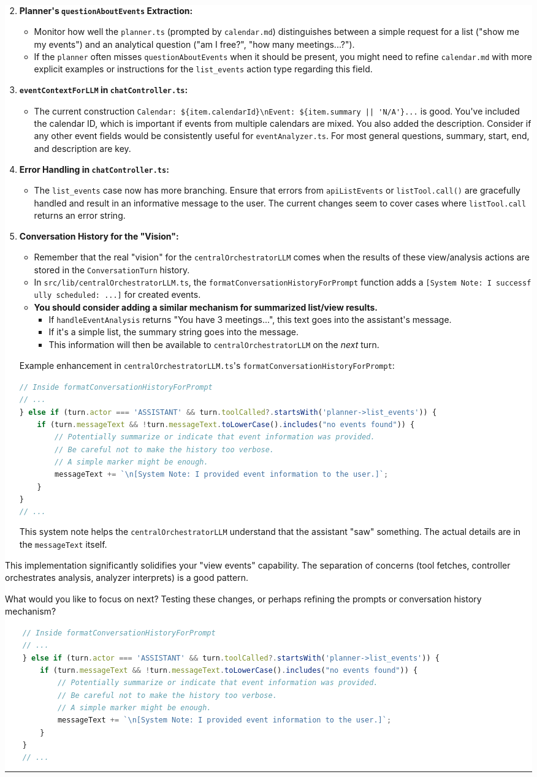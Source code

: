 2.  **Planner's `questionAboutEvents` Extraction:**
    *   Monitor how well the `planner.ts` (prompted by `calendar.md`) distinguishes between a simple request for a list ("show me my events") and an analytical question ("am I free?", "how many meetings...?").
    *   If the `planner` often misses `questionAboutEvents` when it should be present, you might need to refine `calendar.md` with more explicit examples or instructions for the `list_events` action type regarding this field.

3.  **`eventContextForLLM` in `chatController.ts`:**
    *   The current construction `Calendar: ${item.calendarId}\nEvent: ${item.summary || 'N/A'}...` is good. You've included the calendar ID, which is important if events from multiple calendars are mixed. You also added the description. Consider if any other event fields would be consistently useful for `eventAnalyzer.ts`. For most general questions, summary, start, end, and description are key.

4.  **Error Handling in `chatController.ts`:**
    *   The `list_events` case now has more branching. Ensure that errors from `apiListEvents` or `listTool.call()` are gracefully handled and result in an informative message to the user. The current changes seem to cover cases where `listTool.call` returns an error string.

5.  **Conversation History for the "Vision":**
    *   Remember that the real "vision" for the `centralOrchestratorLLM` comes when the results of these view/analysis actions are stored in the `ConversationTurn` history.
    *   In `src/lib/centralOrchestratorLLM.ts`, the `formatConversationHistoryForPrompt` function adds a `[System Note: I successfully scheduled: ...]` for created events.
    *   **You should consider adding a similar mechanism for summarized list/view results.**
        *   If `handleEventAnalysis` returns "You have 3 meetings...", this text goes into the assistant's message.
        *   If it's a simple list, the summary string goes into the message.
        *   This information will then be available to `centralOrchestratorLLM` on the *next* turn.

    Example enhancement in `centralOrchestratorLLM.ts`'s `formatConversationHistoryForPrompt`:
    ```typescript
    // Inside formatConversationHistoryForPrompt
    // ...
    } else if (turn.actor === 'ASSISTANT' && turn.toolCalled?.startsWith('planner->list_events')) {
        if (turn.messageText && !turn.messageText.toLowerCase().includes("no events found")) {
            // Potentially summarize or indicate that event information was provided.
            // Be careful not to make the history too verbose.
            // A simple marker might be enough.
            messageText += `\n[System Note: I provided event information to the user.]`;
        }
    }
    // ...
    ```
    This system note helps the `centralOrchestratorLLM` understand that the assistant "saw" something. The actual details are in the `messageText` itself.

This implementation significantly solidifies your "view events" capability. The separation of concerns (tool fetches, controller orchestrates analysis, analyzer interprets) is a good pattern.

What would you like to focus on next? Testing these changes, or perhaps refining the prompts or conversation history mechanism?

```typescript
    // Inside formatConversationHistoryForPrompt
    // ...
    } else if (turn.actor === 'ASSISTANT' && turn.toolCalled?.startsWith('planner->list_events')) {
        if (turn.messageText && !turn.messageText.toLowerCase().includes("no events found")) {
            // Potentially summarize or indicate that event information was provided.
            // Be careful not to make the history too verbose.
            // A simple marker might be enough.
            messageText += `\n[System Note: I provided event information to the user.]`;
        }
    }
    // ...
```

---